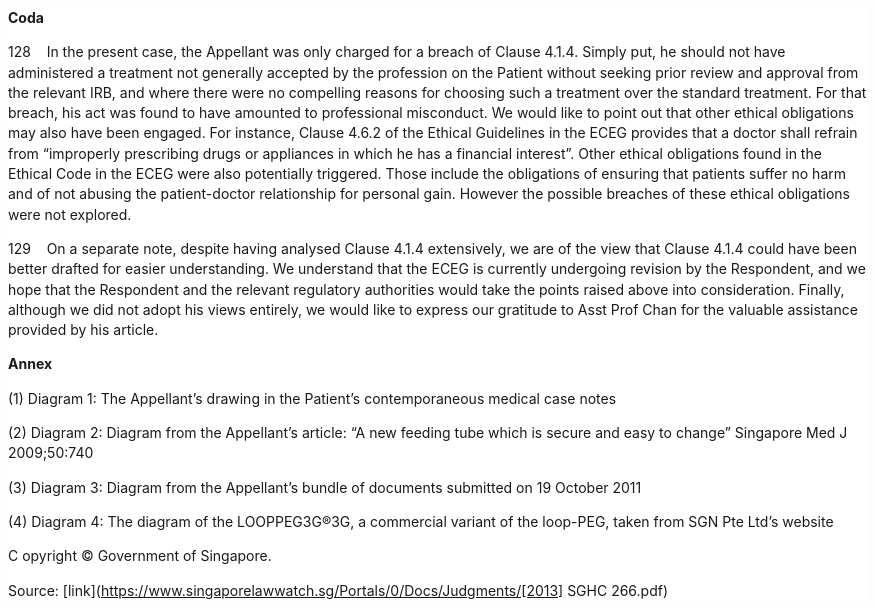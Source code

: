 **Coda** 

128    In the present case, the Appellant was only charged for a breach of Clause 4.1.4. Simply put, he should not have administered a treatment not generally accepted by the profession on the Patient without seeking prior review and approval from the relevant IRB, and where there were no compelling reasons for choosing such a treatment over the standard treatment. For that breach, his act was found to have amounted to professional misconduct. We would like to point out that other ethical obligations may also have been engaged. For instance, Clause 4.6.2 of the Ethical Guidelines in the ECEG provides that a doctor shall refrain from “improperly prescribing drugs or appliances in which he has a financial interest”. Other ethical obligations found in the Ethical Code in the ECEG were also potentially triggered. Those include the obligations of ensuring that patients suffer no harm and of not abusing the patient-doctor relationship for personal gain. However the possible breaches of these ethical obligations were not explored. 


129    On a separate note, despite having analysed Clause 4.1.4 extensively, we are of the view that Clause 4.1.4 could have been better drafted for easier understanding. We understand that the ECEG is currently undergoing revision by the Respondent, and we hope that the Respondent and the relevant regulatory authorities would take the points raised above into consideration. Finally, although we did not adopt his views entirely, we would like to express our gratitude to Asst Prof Chan for the valuable assistance provided by his article. 

**Annex** 

(1) Diagram 1: The Appellant’s drawing in the Patient’s contemporaneous medical case notes 

(2) Diagram 2: Diagram from the Appellant’s article: “A new feeding tube which is secure and easy to change” Singapore Med J 2009;50:740 

(3) Diagram 3: Diagram from the Appellant’s bundle of documents submitted on 19 October 2011 

(4) Diagram 4: The diagram of the LOOPPEG3G®3G, a commercial variant of the loop-PEG, taken from SGN Pte Ltd’s website 


C opyright © Government of Singapore. 


Source: [link](https://www.singaporelawwatch.sg/Portals/0/Docs/Judgments/[2013] SGHC 266.pdf)
